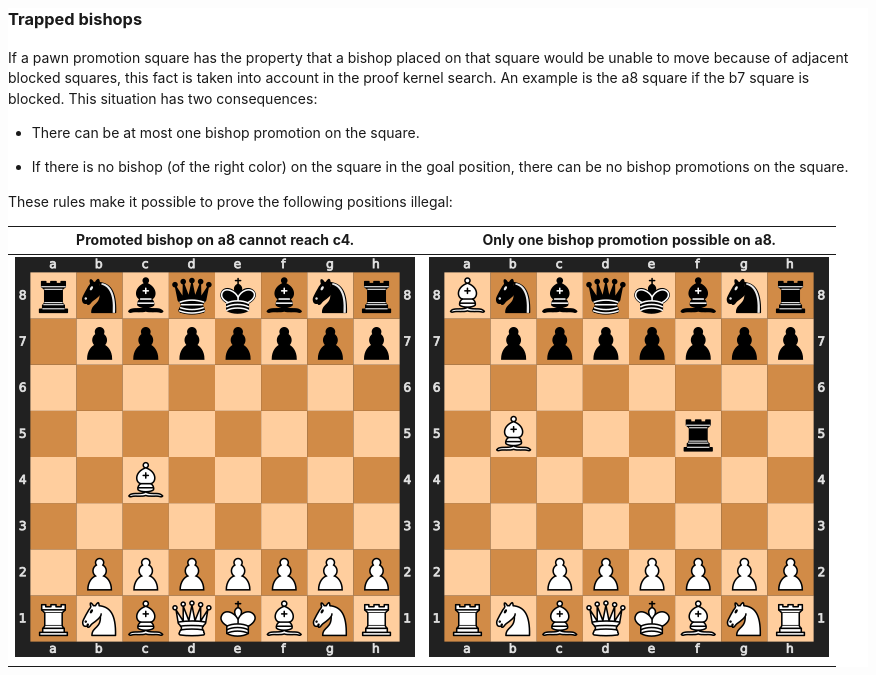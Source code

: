### Trapped bishops

If a pawn promotion square has the property that a bishop placed on that square
would be unable to move because of adjacent blocked squares, this fact is taken
into account in the proof kernel search. An example is the a8 square if the b7
square is blocked. This situation has two consequences:

* There can be at most one bishop promotion on the square.

* If there is no bishop (of the right color) on the square in the goal position,
  there can be no bishop promotions on the square.

These rules make it possible to prove the following positions illegal:

| Promoted bishop on a8 cannot reach c4. | Only one bishop promotion possible on a8. |
| :---: | :---: |
| ![Image](svg/trapped_bishop_1.svg) | ![Image](svg/trapped_bishop_2.svg) |
